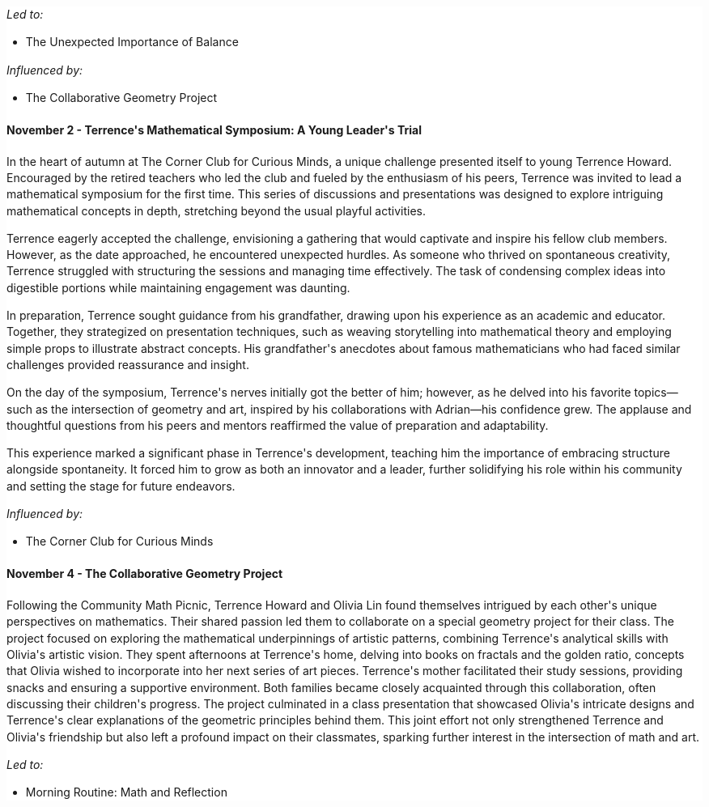 *Led to:*
- The Unexpected Importance of Balance

*Influenced by:*
- The Collaborative Geometry Project

#### November 2 - Terrence's Mathematical Symposium: A Young Leader's Trial

In the heart of autumn at The Corner Club for Curious Minds, a unique challenge presented itself to young Terrence Howard. Encouraged by the retired teachers who led the club and fueled by the enthusiasm of his peers, Terrence was invited to lead a mathematical symposium for the first time. This series of discussions and presentations was designed to explore intriguing mathematical concepts in depth, stretching beyond the usual playful activities. 

Terrence eagerly accepted the challenge, envisioning a gathering that would captivate and inspire his fellow club members. However, as the date approached, he encountered unexpected hurdles. As someone who thrived on spontaneous creativity, Terrence struggled with structuring the sessions and managing time effectively. The task of condensing complex ideas into digestible portions while maintaining engagement was daunting.

In preparation, Terrence sought guidance from his grandfather, drawing upon his experience as an academic and educator. Together, they strategized on presentation techniques, such as weaving storytelling into mathematical theory and employing simple props to illustrate abstract concepts. His grandfather's anecdotes about famous mathematicians who had faced similar challenges provided reassurance and insight.

On the day of the symposium, Terrence's nerves initially got the better of him; however, as he delved into his favorite topics—such as the intersection of geometry and art, inspired by his collaborations with Adrian—his confidence grew. The applause and thoughtful questions from his peers and mentors reaffirmed the value of preparation and adaptability.

This experience marked a significant phase in Terrence's development, teaching him the importance of embracing structure alongside spontaneity. It forced him to grow as both an innovator and a leader, further solidifying his role within his community and setting the stage for future endeavors.

*Influenced by:*
- The Corner Club for Curious Minds

#### November 4 - The Collaborative Geometry Project

Following the Community Math Picnic, Terrence Howard and Olivia Lin found themselves intrigued by each other's unique perspectives on mathematics. Their shared passion led them to collaborate on a special geometry project for their class. The project focused on exploring the mathematical underpinnings of artistic patterns, combining Terrence's analytical skills with Olivia's artistic vision. They spent afternoons at Terrence's home, delving into books on fractals and the golden ratio, concepts that Olivia wished to incorporate into her next series of art pieces. Terrence's mother facilitated their study sessions, providing snacks and ensuring a supportive environment. Both families became closely acquainted through this collaboration, often discussing their children's progress. The project culminated in a class presentation that showcased Olivia's intricate designs and Terrence's clear explanations of the geometric principles behind them. This joint effort not only strengthened Terrence and Olivia's friendship but also left a profound impact on their classmates, sparking further interest in the intersection of math and art.

*Led to:*
- Morning Routine: Math and Reflection
